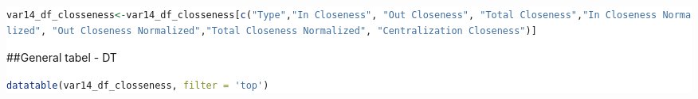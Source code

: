 ```r
var14_df_closseness<-var14_df_closseness[c("Type","In Closeness", "Out Closeness", "Total Closeness","In Closeness Normalized", "Out Closeness Normalized","Total Closeness Normalized", "Centralization Closeness")]
```

##General tabel - DT

```r
datatable(var14_df_closseness, filter = 'top')
```

<div id="htmlwidget-19ac205cdf4434fdc6fd" style="width:100%;height:auto;" class="datatables html-widget"></div>
<script type="application/json" data-for="htmlwidget-19ac205cdf4434fdc6fd">{"x":{"filter":"top","filterHTML":"<tr>\n  <td>\u003c/td>\n  <td data-type=\"factor\" style=\"vertical-align: top;\">\n    <div class=\"form-group has-feedback\" style=\"margin-bottom: auto;\">\n      <input type=\"search\" placeholder=\"All\" class=\"form-control\" style=\"width: 100%;\"/>\n      <span class=\"glyphicon glyphicon-remove-circle form-control-feedback\">\u003c/span>\n    \u003c/div>\n    <div style=\"width: 100%; display: none;\">\n      <select multiple=\"multiple\" style=\"width: 100%;\" data-options=\"[&quot;Governamental&quot;,&quot;Não Governamental&quot;]\">\u003c/select>\n    \u003c/div>\n  \u003c/td>\n  <td data-type=\"number\" style=\"vertical-align: top;\">\n    <div class=\"form-group has-feedback\" style=\"margin-bottom: auto;\">\n      <input type=\"search\" placeholder=\"All\" class=\"form-control\" style=\"width: 100%;\"/>\n      <span class=\"glyphicon glyphicon-remove-circle form-control-feedback\">\u003c/span>\n    \u003c/div>\n    <div style=\"display: none; position: absolute; width: 200px;\">\n      <div data-min=\"2.9e-05\" data-max=\"0.000137\" data-scale=\"6\">\u003c/div>\n      <span style=\"float: left;\">\u003c/span>\n      <span style=\"float: right;\">\u003c/span>\n    \u003c/div>\n  \u003c/td>\n  <td data-type=\"number\" style=\"vertical-align: top;\">\n    <div class=\"form-group has-feedback\" style=\"margin-bottom: auto;\">\n      <input type=\"search\" placeholder=\"All\" class=\"form-control\" style=\"width: 100%;\"/>\n      <span class=\"glyphicon glyphicon-remove-circle form-control-feedback\">\u003c/span>\n    \u003c/div>\n    <div style=\"display: none; position: absolute; width: 200px;\">\n      <div data-min=\"2.9e-05\" data-max=\"0.001783\" data-scale=\"6\">\u003c/div>\n      <span style=\"float: left;\">\u003c/span>\n      <span style=\"float: right;\">\u003c/span>\n    \u003c/div>\n  \u003c/td>\n  <td data-type=\"number\" style=\"vertical-align: top;\">\n    <div class=\"form-group has-feedback\" style=\"margin-bottom: auto;\">\n      <input type=\"search\" placeholder=\"All\" class=\"form-control\" style=\"width: 100%;\"/>\n      <span class=\"glyphicon glyphicon-remove-circle form-control-feedback\">\u003c/span>\n    \u003c/div>\n    <div style=\"display: none; position: absolute; width: 200px;\">\n      <div data-min=\"0.000933\" data-max=\"0.003311\" data-scale=\"6\">\u003c/div>\n      <span style=\"float: left;\">\u003c/span>\n      <span style=\"float: right;\">\u003c/span>\n    \u003c/div>\n  \u003c/td>\n 